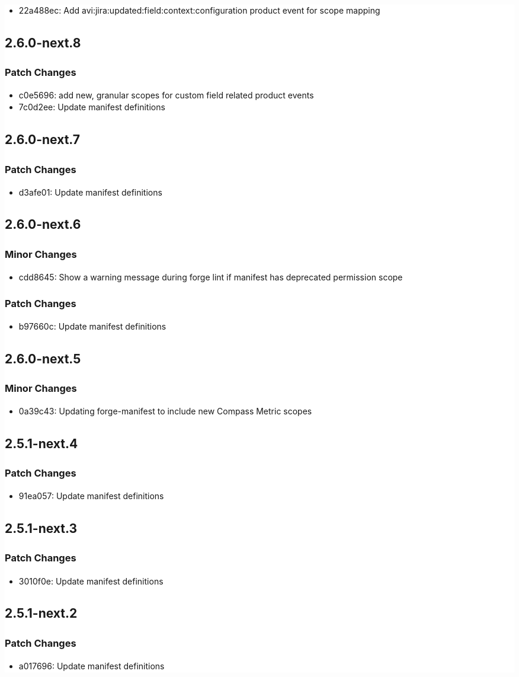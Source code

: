 - 22a488ec: Add avi:jira:updated:field:context:configuration product event for scope mapping

## 2.6.0-next.8

### Patch Changes

- c0e5696: add new, granular scopes for custom field related product events
- 7c0d2ee: Update manifest definitions

## 2.6.0-next.7

### Patch Changes

- d3afe01: Update manifest definitions

## 2.6.0-next.6

### Minor Changes

- cdd8645: Show a warning message during forge lint if manifest has deprecated permission scope

### Patch Changes

- b97660c: Update manifest definitions

## 2.6.0-next.5

### Minor Changes

- 0a39c43: Updating forge-manifest to include new Compass Metric scopes

## 2.5.1-next.4

### Patch Changes

- 91ea057: Update manifest definitions

## 2.5.1-next.3

### Patch Changes

- 3010f0e: Update manifest definitions

## 2.5.1-next.2

### Patch Changes

- a017696: Update manifest definitions
